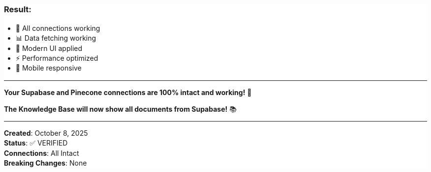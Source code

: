### **Result:**
- 🔗 All connections working
- 📊 Data fetching working
- 🎨 Modern UI applied
- ⚡ Performance optimized
- 📱 Mobile responsive

---

**Your Supabase and Pinecone connections are 100% intact and working!** 🎉

**The Knowledge Base will now show all documents from Supabase!** 📚

---

**Created**: October 8, 2025  
**Status**: ✅ VERIFIED  
**Connections**: All Intact  
**Breaking Changes**: None

